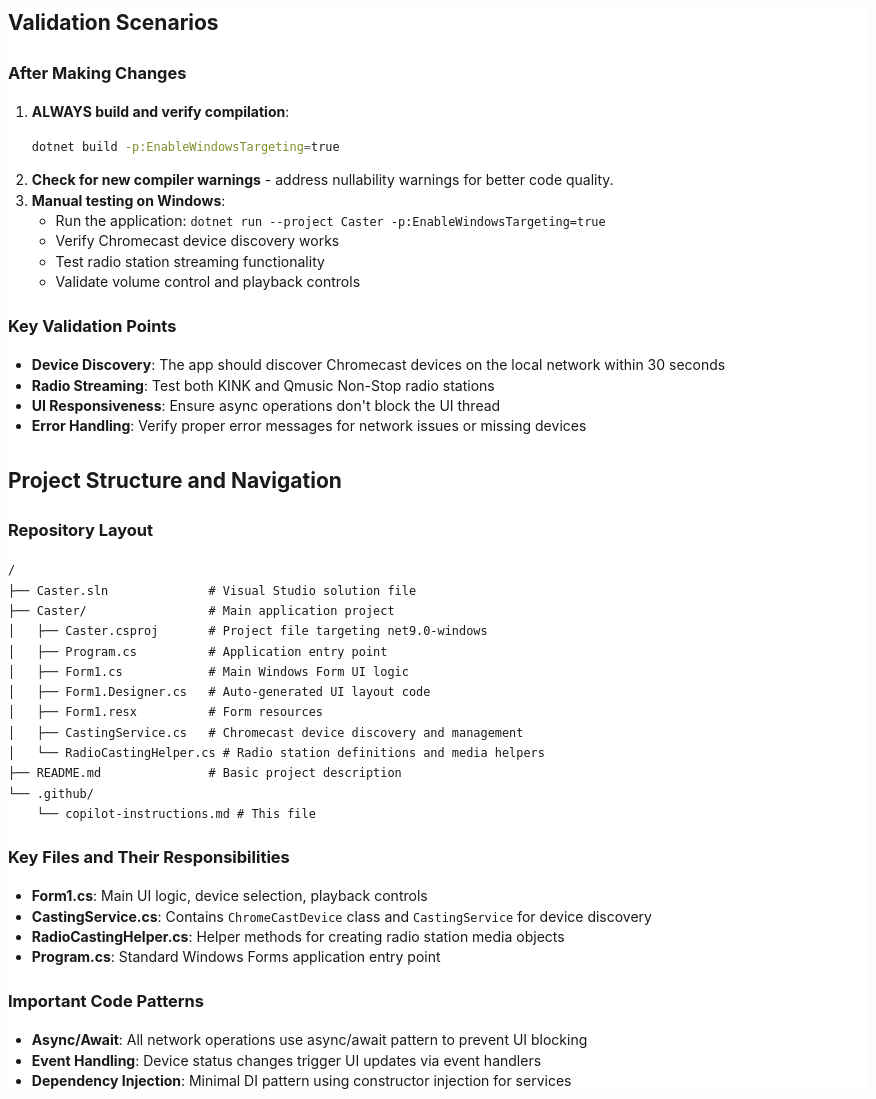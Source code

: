 ## Validation Scenarios

### After Making Changes
1. **ALWAYS build and verify compilation**:
   ```bash
   dotnet build -p:EnableWindowsTargeting=true
   ```
2. **Check for new compiler warnings** - address nullability warnings for better code quality.
3. **Manual testing on Windows**: 
   - Run the application: `dotnet run --project Caster -p:EnableWindowsTargeting=true`
   - Verify Chromecast device discovery works
   - Test radio station streaming functionality
   - Validate volume control and playback controls

### Key Validation Points
- **Device Discovery**: The app should discover Chromecast devices on the local network within 30 seconds
- **Radio Streaming**: Test both KINK and Qmusic Non-Stop radio stations
- **UI Responsiveness**: Ensure async operations don't block the UI thread
- **Error Handling**: Verify proper error messages for network issues or missing devices

## Project Structure and Navigation

### Repository Layout
```
/
├── Caster.sln              # Visual Studio solution file
├── Caster/                 # Main application project
│   ├── Caster.csproj       # Project file targeting net9.0-windows
│   ├── Program.cs          # Application entry point
│   ├── Form1.cs            # Main Windows Form UI logic
│   ├── Form1.Designer.cs   # Auto-generated UI layout code
│   ├── Form1.resx          # Form resources
│   ├── CastingService.cs   # Chromecast device discovery and management
│   └── RadioCastingHelper.cs # Radio station definitions and media helpers
├── README.md               # Basic project description
└── .github/
    └── copilot-instructions.md # This file
```

### Key Files and Their Responsibilities
- **Form1.cs**: Main UI logic, device selection, playback controls
- **CastingService.cs**: Contains `ChromeCastDevice` class and `CastingService` for device discovery
- **RadioCastingHelper.cs**: Helper methods for creating radio station media objects
- **Program.cs**: Standard Windows Forms application entry point

### Important Code Patterns
- **Async/Await**: All network operations use async/await pattern to prevent UI blocking
- **Event Handling**: Device status changes trigger UI updates via event handlers
- **Dependency Injection**: Minimal DI pattern using constructor injection for services
